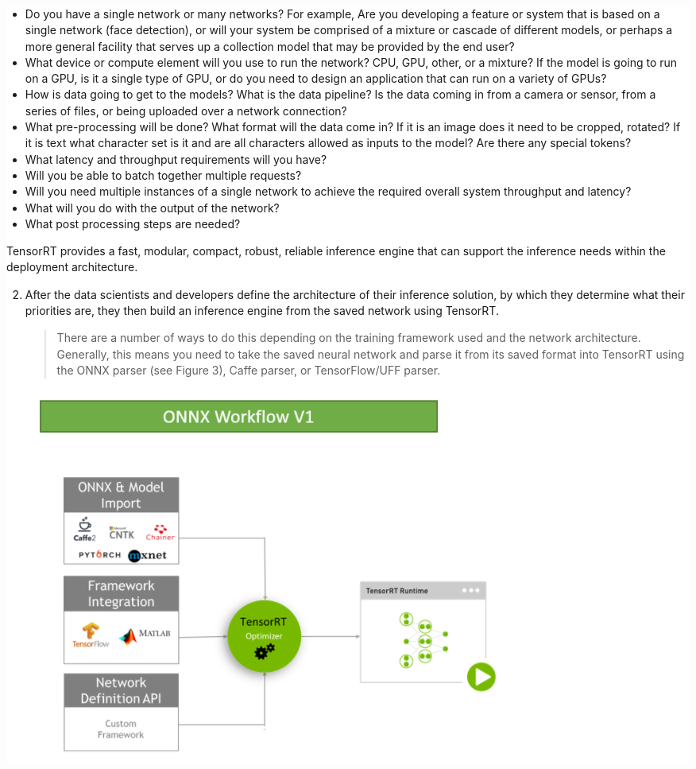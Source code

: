   - Do you have a single network or many networks? For example, Are you developing a feature or system that is based on a single network (face detection), or will your system be comprised of a mixture or cascade of different models, or perhaps a more general facility that serves up a collection model that may be provided by the end user?
   - What device or compute element will you use to run the network? CPU, GPU, other, or a mixture? If the model is going to run on a GPU, is it a single type of GPU, or do you need to design an application that can run on a variety of GPUs?
   - How is data going to get to the models? What is the data pipeline? Is the data coming in from a camera or sensor, from a series of files, or being uploaded over a network connection?
   - What pre-processing will be done? What format will the data come in? If it is an image does it need to be cropped, rotated? If it is text what character set is it and are all characters allowed as inputs to the model? Are there any special tokens?
   - What latency and throughput requirements will you have?
   - Will you be able to batch together multiple requests?
   - Will you need multiple instances of a single network to achieve the required overall system throughput and latency?
   - What will you do with the output of the network?
   - What post processing steps are needed?

   TensorRT provides a fast, modular, compact, robust, reliable inference engine that can support the inference needs within the deployment architecture.

2. After the data scientists and developers define the architecture of their inference solution, by which they determine what their priorities are, they then build an inference engine from the saved network using  TensorRT. 

   > There are a number of ways to do this depending on the training framework used and the network architecture. Generally, this means you need to take the saved neural network and parse it from its saved format into TensorRT using the ONNX parser (see Figure 3), Caffe parser, or TensorFlow/UFF parser.

![img](docs/HPC/AI推理/attachments/TensorRT开发教程/fit1.png)
